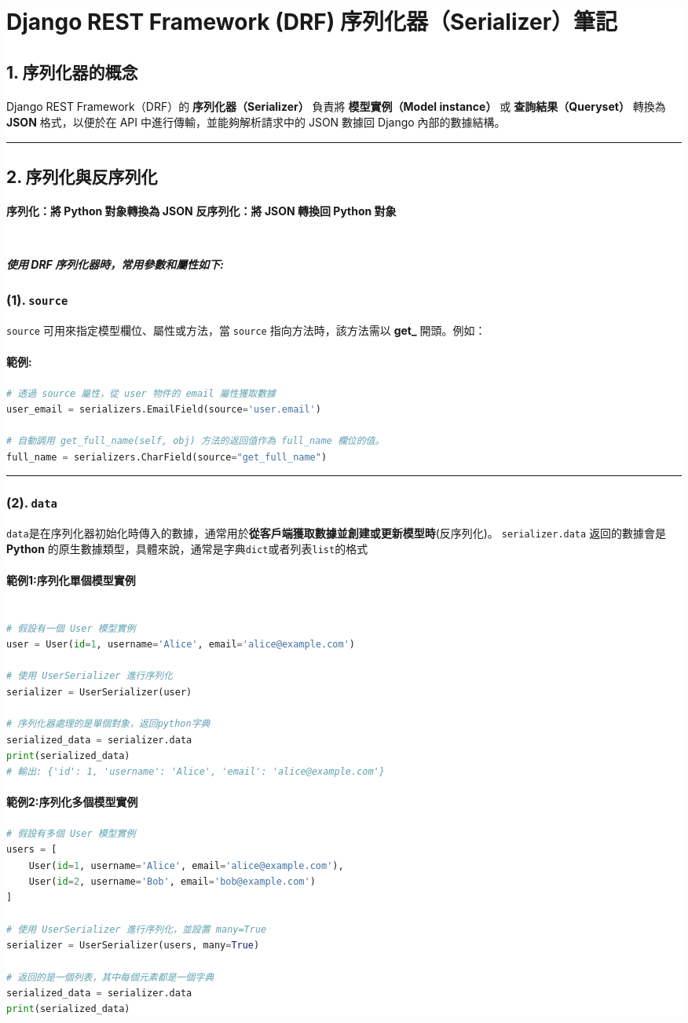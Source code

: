 # Django REST Framework (DRF) 序列化器（Serializer）筆記

## **1. 序列化器的概念**

Django REST Framework（DRF）的 **序列化器（Serializer）** 負責將 **模型實例（Model instance）** 或 **查詢結果（Queryset）** 轉換為 **JSON** 格式，以便於在 API 中進行傳輸，並能夠解析請求中的 JSON 數據回 Django 內部的數據結構。

---
## **2. 序列化與反序列化**
**序列化：將 Python 對象轉換為 JSON**
**反序列化：將 JSON 轉換回 Python 對象**

<br>

***使用 DRF 序列化器時，常用參數和屬性如下:***

### (1). `source`
`source` 可用來指定模型欄位、屬性或方法，當 `source` 指向方法時，該方法需以 **get_** 開頭。例如：
#### 範例:
```python
# 透過 source 屬性，從 user 物件的 email 屬性獲取數據
user_email = serializers.EmailField(source='user.email')

# 自動調用 get_full_name(self, obj) 方法的返回值作為 full_name 欄位的值。
full_name = serializers.CharField(source="get_full_name") 

```
---
### (2). `data`
`data`是在序列化器初始化時傳入的數據，通常用於**從客戶端獲取數據並創建或更新模型時**(反序列化)。
`serializer.data` 返回的數據會是 **Python** 的原生數據類型，具體來說，通常是字典`dict`或者列表`list`的格式
#### 範例1:序列化單個模型實例
```python

# 假設有一個 User 模型實例
user = User(id=1, username='Alice', email='alice@example.com')

# 使用 UserSerializer 進行序列化
serializer = UserSerializer(user)

# 序列化器處理的是單個對象，返回python字典
serialized_data = serializer.data
print(serialized_data)
# 輸出: {'id': 1, 'username': 'Alice', 'email': 'alice@example.com'}
```

#### 範例2:序列化多個模型實例
```py
# 假設有多個 User 模型實例
users = [
    User(id=1, username='Alice', email='alice@example.com'),
    User(id=2, username='Bob', email='bob@example.com')
]

# 使用 UserSerializer 進行序列化，並設置 many=True
serializer = UserSerializer(users, many=True)

# 返回的是一個列表，其中每個元素都是一個字典
serialized_data = serializer.data 
print(serialized_data)
```